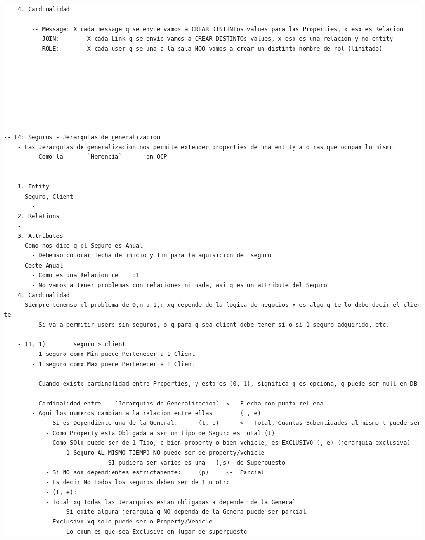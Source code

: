 		4. Cardinalidad

			-- Message: X cada message q se envie vamos a CREAR DISTINTos values para las Properties, x eso es Relacion
			-- JOIN:		X cada Link q se envie vamos a CREAR DISTINTOs values, x eso es una relacion y no entity
			-- ROLE:		X cada user q se una a la sala NOO vamos a crear un distinto nombre de rol (limitado)








	-- E4: Seguros - Jerarquías de generalización
		- Las Jerarquías de generalización nos permite extender properties de una entity a otras que ocupan lo mismo
			- Como la       `Herencia`       en OOP
  			

		1. Entity
   		- Seguro, Client
     		- 
		2. Relations
   		- 
		3. Attributes
   		- Como nos dice q el Seguro es Anual
     		- Debemso colocar fecha de inicio y fin para la aquisicion del seguro
   		- Coste Anual
     		- Como es una Relacion de   1:1
       		- No vamos a tener problemas con relaciones ni nada, asi q es un attribute del Seguro
		4. Cardinalidad
   		- Siempre tenemso el problema de 0,n o 1,n xq depende de la logica de negocios y es algo q te lo debe decir el cliente
     		- Si va a permitir users sin seguros, o q para q sea client debe tener si o si 1 seguro adquirido, etc.

   		- (1, 1)		seguro > client
     		- 1 seguro como Min puede Pertenecer a 1 Client
     		- 1 seguro como Max puede Pertenecer a 1 Client

			- Cuando existe cardinalidad entre Properties, y esta es (0, 1), significa q es opciona, q puede ser null en DB

			- Cardinalidad entre  	`Jerarquias de Generalizacion` 	<-  Flecha con punta rellena
  			- Aqui los numeros cambian a la relacion entre ellas		(t, e)
    			- Si es Dependiente una de la General:		(t, e)		<-	Total, Cuantas Subentidades al mismo t puede ser
      			- Como Property esta Obligada a ser un tipo de Seguro es total (t)
      			- Como SOlo puede ser de 1 Tipo, o bien property o bien vehicle, es EXCLUSIVO (, e) (jerarquia exclusiva)
        			- 1 Seguro AL MISMO TIEMPO NO puede ser de property/vehicle
								- SI pudiera ser varios es una   (,s)  de Superpuesto
    			- Si NO son dependientes estrictamente:		(p)		<-  Parcial
      			- Es decir No todos los seguros deben ser de 1 u otro
    			- (t, e):
      			- Total xq Todas las Jerarquias estan obligadas a depender de la General	
        			- Si exite alguna jerarquia q NO dependa de la Genera puede ser parcial
      			- Exclusivo xq solo puede ser o Property/Vehicle
        			- Lo coum es que sea Exclusivo en lugar de superpuesto

